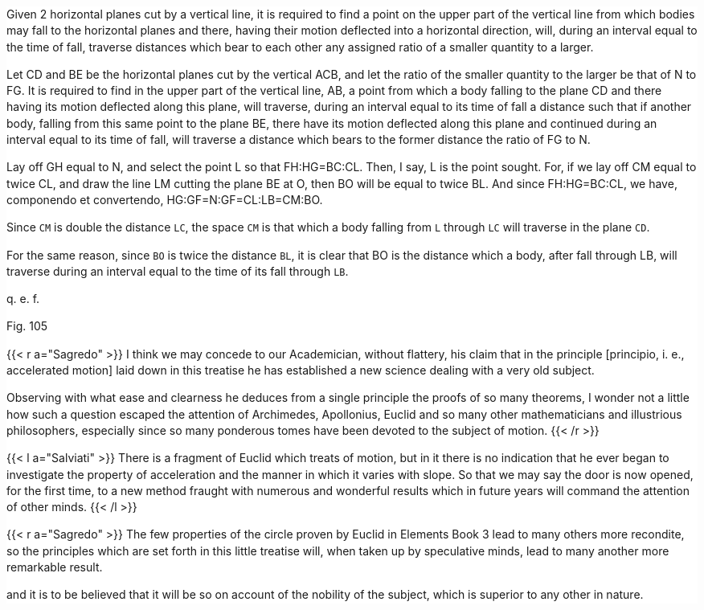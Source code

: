 Given 2 horizontal planes cut by a vertical line, it is required to find a point on the upper part of the vertical line from which bodies may fall to the horizontal planes and there, having their motion deflected into a horizontal direction, will, during an interval equal to the time of fall, traverse distances which bear to each other any assigned ratio of a smaller quantity to a larger.

Let CD and BE be the horizontal planes cut by the vertical ACB, and let the ratio of the smaller quantity to the larger be that of N to FG. It is required to find in the upper part of the vertical line, AB, a point from which a body falling to the plane CD and there having its motion deflected along this plane, will traverse, during an interval equal to its time of fall a distance such that if another body, falling from this same point to the plane BE, there have its motion deflected along this plane and continued during an interval equal to its time of fall, will traverse a distance which bears to the former distance the ratio of FG to N. 

Lay off GH equal to N, and select the point L so that FH:HG=BC:CL. Then, I say, L is the point sought. For, if we lay off CM equal to twice CL, and draw the line LM cutting the plane BE at O, then BO will be equal to twice BL. And since FH:HG=BC:CL, we have, componendo et convertendo, HG:GF=N:GF=CL:LB=CM:BO. 

Since `CM` is double the distance `LC`, the space `CM` is that which a body falling from `L` through `LC` will traverse in the plane `CD`.

For the same reason, since `BO` is twice the distance `BL`, it is clear that BO is the distance which a body, after fall through LB, will traverse during an interval equal to the time of its fall through `LB`.

q. e. f.


Fig. 105


{{< r a="Sagredo" >}}
I think we may concede to our Academician, without flattery, his claim that in the principle [principio, i. e., accelerated motion] laid down in this treatise he has established a new science dealing with a very old subject. 

Observing with what ease and clearness he deduces from a single principle the proofs of so many theorems, I wonder not a little how such a question escaped the attention of Archimedes, Apollonius, Euclid and so many other mathematicians and illustrious philosophers, especially since so many ponderous tomes have been devoted to the subject of motion.
{{< /r >}}


{{< l a="Salviati" >}}
There is a fragment of Euclid which treats of motion, but in it there is no indication that he ever began to investigate the property of acceleration and the manner in which it varies with slope. So that we may say the door is now opened, for the first time, to a new method fraught with numerous and wonderful results which in future years will command the attention of other minds.
{{< /l >}}

{{< r a="Sagredo" >}}
The few properties of the circle proven by Euclid in Elements Book 3 lead to many others more recondite, so the principles which are set forth in this little treatise will, when taken up by speculative minds, lead to many another more remarkable result.

and it is to be believed that it will be so on account of the nobility of the subject, which is superior to any other in nature.
